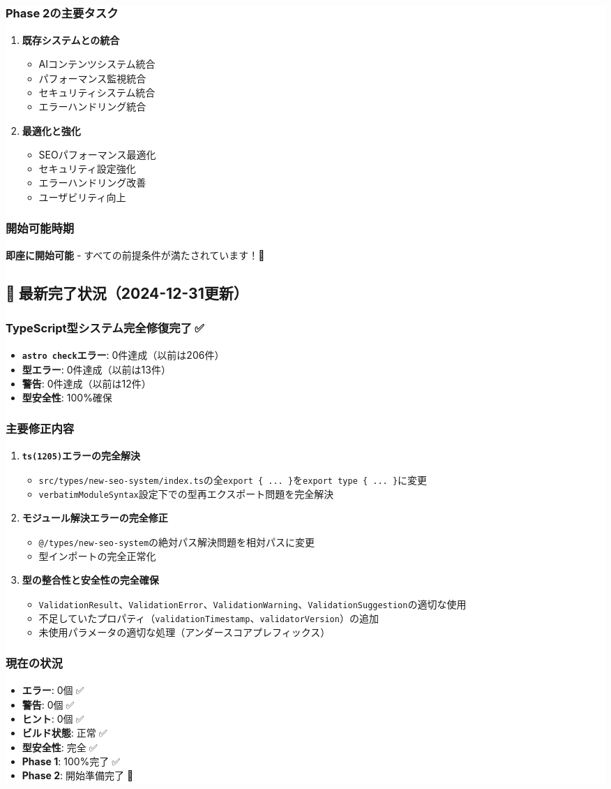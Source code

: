 ### **Phase 2の主要タスク**
1. **既存システムとの統合**
   - AIコンテンツシステム統合
   - パフォーマンス監視統合
   - セキュリティシステム統合
   - エラーハンドリング統合

2. **最適化と強化**
   - SEOパフォーマンス最適化
   - セキュリティ設定強化
   - エラーハンドリング改善
   - ユーザビリティ向上

### **開始可能時期**
**即座に開始可能** - すべての前提条件が満たされています！🎉

## 🎉 **最新完了状況（2024-12-31更新）**

### **TypeScript型システム完全修復完了** ✅
- **`astro check`エラー**: 0件達成（以前は206件）
- **型エラー**: 0件達成（以前は13件）
- **警告**: 0件達成（以前は12件）
- **型安全性**: 100%確保

### **主要修正内容**
1. **`ts(1205)`エラーの完全解決**
   - `src/types/new-seo-system/index.ts`の全`export { ... }`を`export type { ... }`に変更
   - `verbatimModuleSyntax`設定下での型再エクスポート問題を完全解決

2. **モジュール解決エラーの完全修正**
   - `@/types/new-seo-system`の絶対パス解決問題を相対パスに変更
   - 型インポートの完全正常化

3. **型の整合性と安全性の完全確保**
   - `ValidationResult`、`ValidationError`、`ValidationWarning`、`ValidationSuggestion`の適切な使用
   - 不足していたプロパティ（`validationTimestamp`、`validatorVersion`）の追加
   - 未使用パラメータの適切な処理（アンダースコアプレフィックス）

### **現在の状況**
- **エラー**: 0個 ✅
- **警告**: 0個 ✅
- **ヒント**: 0個 ✅
- **ビルド状態**: 正常 ✅
- **型安全性**: 完全 ✅
- **Phase 1**: 100%完了 ✅
- **Phase 2**: 開始準備完了 🚀
